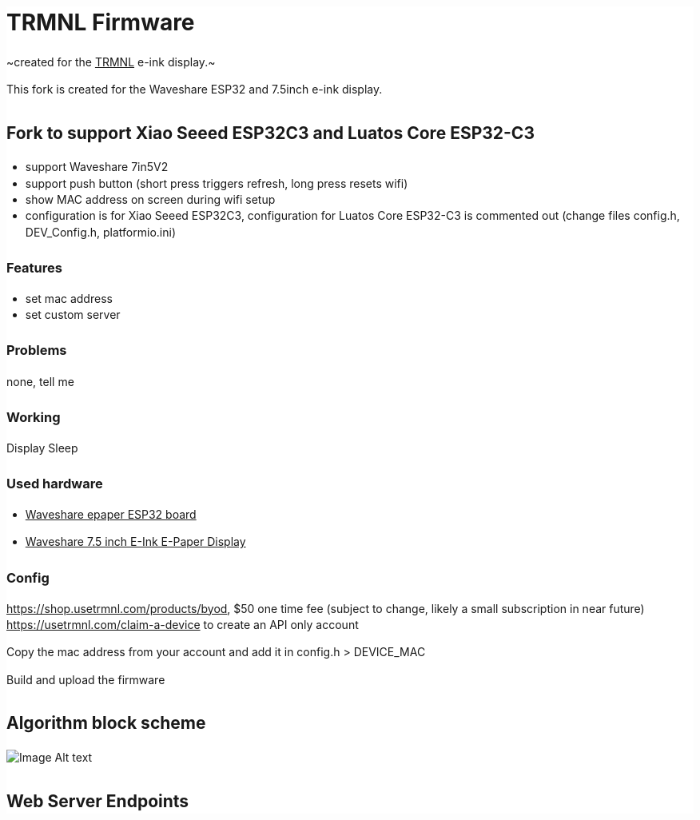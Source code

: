 # TRMNL Firmware

~created for the [TRMNL](https://usetrmnl.com) e-ink display.~

This fork is created for the Waveshare ESP32 and 7.5inch e-ink display.

## Fork to support Xiao Seeed ESP32C3 and Luatos Core ESP32-C3

- support Waveshare 7in5V2
- support push button (short press triggers refresh, long press resets wifi)
- show MAC address on screen during wifi setup
- configuration is for Xiao Seeed ESP32C3, configuration for Luatos Core ESP32-C3 is commented out (change files config.h, DEV_Config.h, platformio.ini)

### Features

- set mac address
- set custom server

### Problems

none, tell me

### Working

Display
Sleep

### Used hardware

- [Waveshare epaper ESP32 board](https://www.tinytronics.nl/nl/development-boards/microcontroller-boards/met-wi-fi/waveshare-universeel-e-paper-raw-panel-driver-board-esp32)

- [Waveshare 7.5 inch E-Ink E-Paper Display](https://www.tinytronics.nl/nl/displays/e-ink/waveshare-7.5-inch-e-ink-e-paper-display)

### Config

https://shop.usetrmnl.com/products/byod, $50 one time fee (subject to change, likely a small subscription in near future)
https://usetrmnl.com/claim-a-device to create an API only account

Copy the mac address from your account and add it in config.h > DEVICE_MAC

Build and upload the firmware


## **Algorithm block scheme**

![Image Alt text](/pics/algorithm.png "Algorithm block scheme")

## **Web Server Endpoints**
